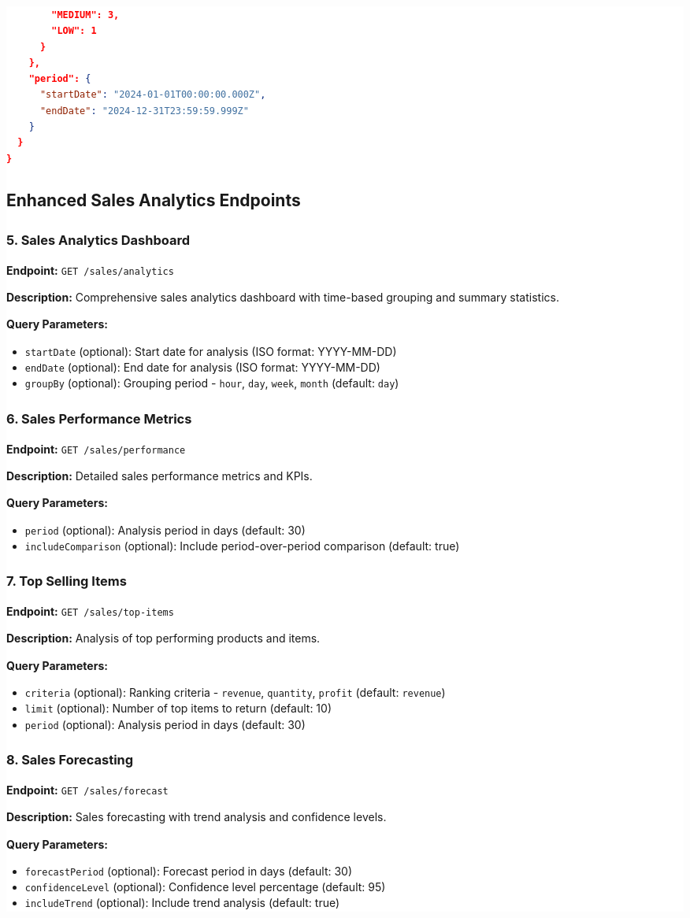```json
        "MEDIUM": 3,
        "LOW": 1
      }
    },
    "period": {
      "startDate": "2024-01-01T00:00:00.000Z",
      "endDate": "2024-12-31T23:59:59.999Z"
    }
  }
}
```

## Enhanced Sales Analytics Endpoints

### 5. Sales Analytics Dashboard
**Endpoint:** `GET /sales/analytics`

**Description:** Comprehensive sales analytics dashboard with time-based grouping and summary statistics.

**Query Parameters:**
- `startDate` (optional): Start date for analysis (ISO format: YYYY-MM-DD)
- `endDate` (optional): End date for analysis (ISO format: YYYY-MM-DD)
- `groupBy` (optional): Grouping period - `hour`, `day`, `week`, `month` (default: `day`)

### 6. Sales Performance Metrics
**Endpoint:** `GET /sales/performance`

**Description:** Detailed sales performance metrics and KPIs.

**Query Parameters:**
- `period` (optional): Analysis period in days (default: 30)
- `includeComparison` (optional): Include period-over-period comparison (default: true)

### 7. Top Selling Items
**Endpoint:** `GET /sales/top-items`

**Description:** Analysis of top performing products and items.

**Query Parameters:**
- `criteria` (optional): Ranking criteria - `revenue`, `quantity`, `profit` (default: `revenue`)
- `limit` (optional): Number of top items to return (default: 10)
- `period` (optional): Analysis period in days (default: 30)

### 8. Sales Forecasting
**Endpoint:** `GET /sales/forecast`

**Description:** Sales forecasting with trend analysis and confidence levels.

**Query Parameters:**
- `forecastPeriod` (optional): Forecast period in days (default: 30)
- `confidenceLevel` (optional): Confidence level percentage (default: 95)
- `includeTrend` (optional): Include trend analysis (default: true)
